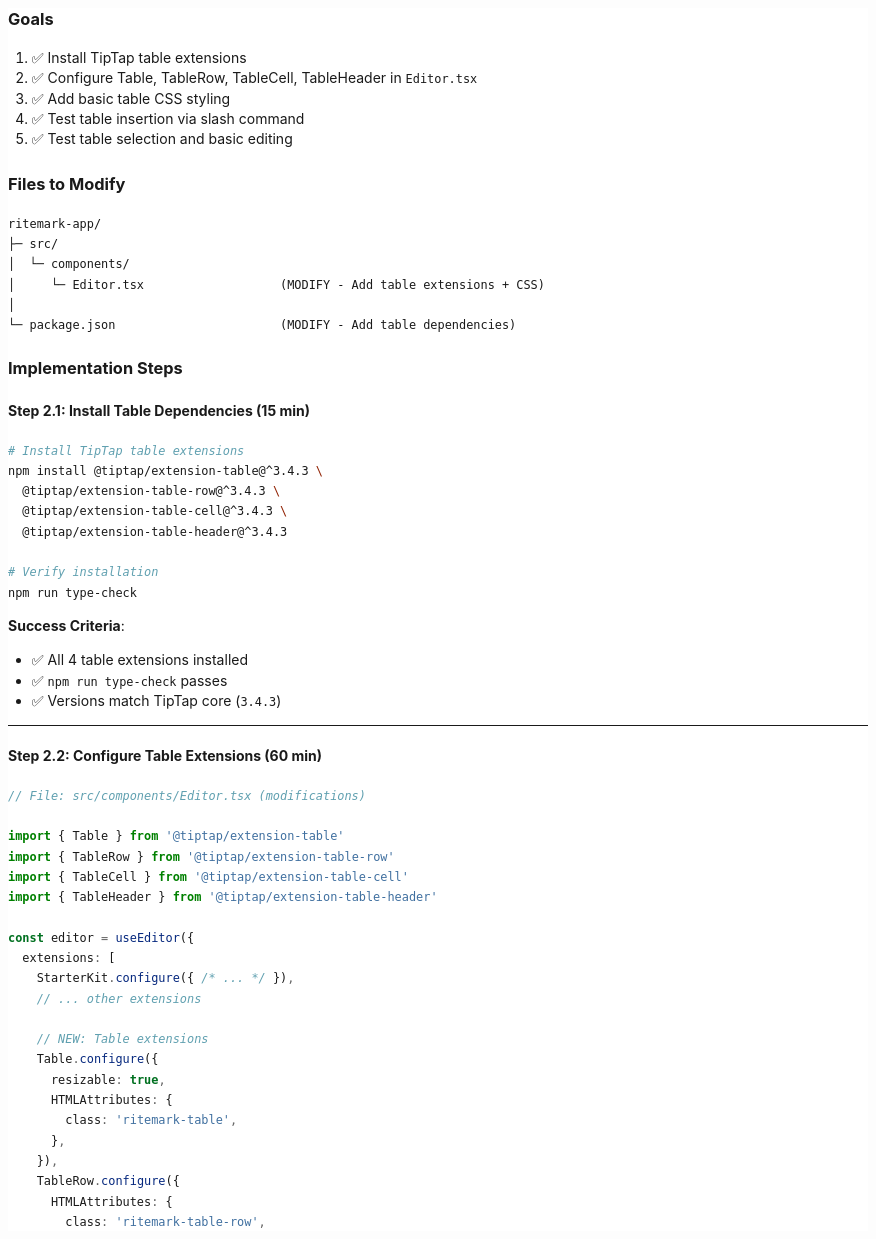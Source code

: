 ### Goals

1. ✅ Install TipTap table extensions
2. ✅ Configure Table, TableRow, TableCell, TableHeader in `Editor.tsx`
3. ✅ Add basic table CSS styling
4. ✅ Test table insertion via slash command
5. ✅ Test table selection and basic editing

### Files to Modify

```
ritemark-app/
├─ src/
│  └─ components/
│     └─ Editor.tsx                   (MODIFY - Add table extensions + CSS)
│
└─ package.json                       (MODIFY - Add table dependencies)
```

### Implementation Steps

#### Step 2.1: Install Table Dependencies (15 min)

```bash
# Install TipTap table extensions
npm install @tiptap/extension-table@^3.4.3 \
  @tiptap/extension-table-row@^3.4.3 \
  @tiptap/extension-table-cell@^3.4.3 \
  @tiptap/extension-table-header@^3.4.3

# Verify installation
npm run type-check
```

**Success Criteria**:
- ✅ All 4 table extensions installed
- ✅ `npm run type-check` passes
- ✅ Versions match TipTap core (`3.4.3`)

---

#### Step 2.2: Configure Table Extensions (60 min)

```typescript
// File: src/components/Editor.tsx (modifications)

import { Table } from '@tiptap/extension-table'
import { TableRow } from '@tiptap/extension-table-row'
import { TableCell } from '@tiptap/extension-table-cell'
import { TableHeader } from '@tiptap/extension-table-header'

const editor = useEditor({
  extensions: [
    StarterKit.configure({ /* ... */ }),
    // ... other extensions

    // NEW: Table extensions
    Table.configure({
      resizable: true,
      HTMLAttributes: {
        class: 'ritemark-table',
      },
    }),
    TableRow.configure({
      HTMLAttributes: {
        class: 'ritemark-table-row',
```